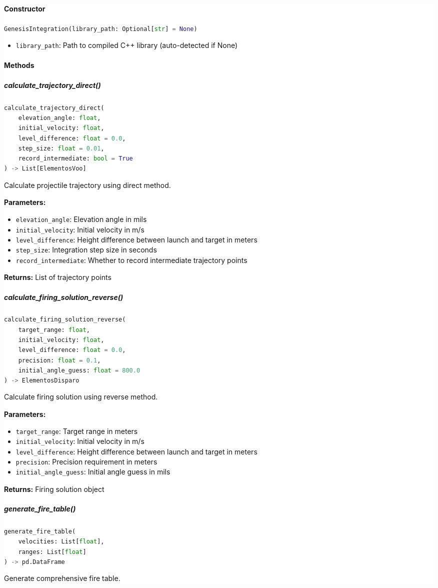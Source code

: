 #### Constructor
```python
GenesisIntegration(library_path: Optional[str] = None)
```
- `library_path`: Path to compiled C++ library (auto-detected if None)

#### Methods

##### calculate_trajectory_direct()
```python
calculate_trajectory_direct(
    elevation_angle: float, 
    initial_velocity: float, 
    level_difference: float = 0.0,
    step_size: float = 0.01,
    record_intermediate: bool = True
) -> List[ElementosVoo]
```
Calculate projectile trajectory using direct method.

**Parameters:**
- `elevation_angle`: Elevation angle in mils
- `initial_velocity`: Initial velocity in m/s
- `level_difference`: Height difference between launch and target in meters
- `step_size`: Integration step size in seconds
- `record_intermediate`: Whether to record intermediate trajectory points

**Returns:** List of trajectory points

##### calculate_firing_solution_reverse()
```python
calculate_firing_solution_reverse(
    target_range: float,
    initial_velocity: float,
    level_difference: float = 0.0,
    precision: float = 0.1,
    initial_angle_guess: float = 800.0
) -> ElementosDisparo
```
Calculate firing solution using reverse method.

**Parameters:**
- `target_range`: Target range in meters
- `initial_velocity`: Initial velocity in m/s
- `level_difference`: Height difference between launch and target in meters
- `precision`: Precision requirement in meters
- `initial_angle_guess`: Initial angle guess in mils

**Returns:** Firing solution object

##### generate_fire_table()
```python
generate_fire_table(
    velocities: List[float], 
    ranges: List[float]
) -> pd.DataFrame
```
Generate comprehensive fire table.
